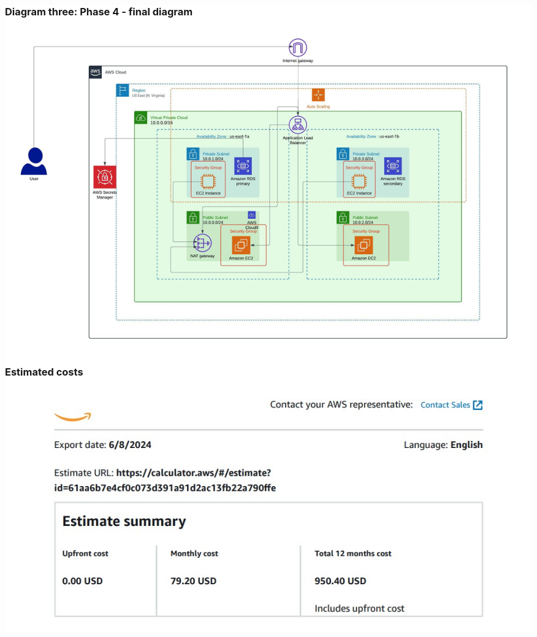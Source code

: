 ### Diagram three: Phase 4 - final diagram
![Diagram Phase 4](./phase4_DevOps_project_group12.jpg)

### Estimated costs
![Estimated Costs](./costEstimate.jpg)
